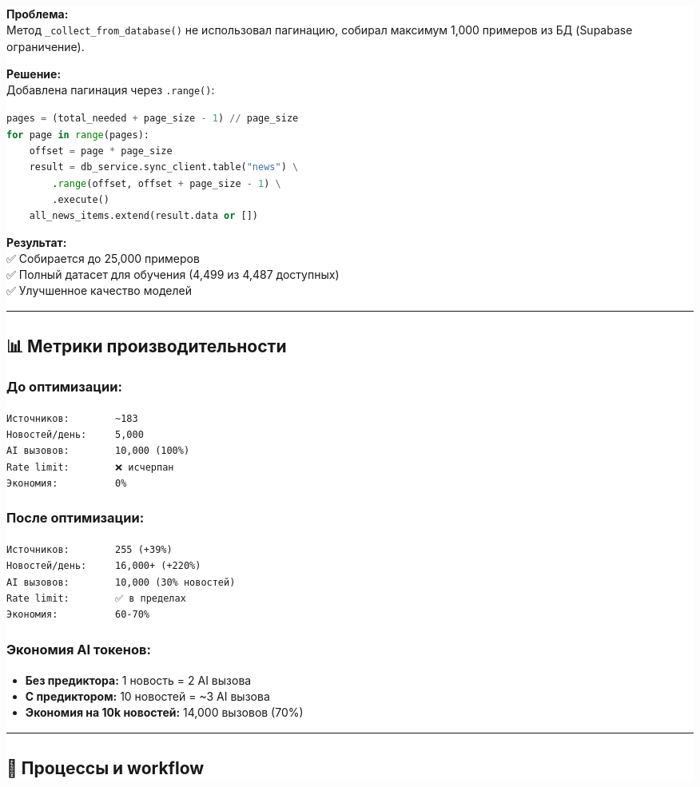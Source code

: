 **Проблема:**  
Метод `_collect_from_database()` не использовал пагинацию, собирал максимум 1,000 примеров из БД (Supabase ограничение).

**Решение:**  
Добавлена пагинация через `.range()`:
```python
pages = (total_needed + page_size - 1) // page_size
for page in range(pages):
    offset = page * page_size
    result = db_service.sync_client.table("news") \
        .range(offset, offset + page_size - 1) \
        .execute()
    all_news_items.extend(result.data or [])
```

**Результат:**  
✅ Собирается до 25,000 примеров  
✅ Полный датасет для обучения (4,499 из 4,487 доступных)  
✅ Улучшенное качество моделей

---

## 📊 Метрики производительности

### До оптимизации:
```
Источников:        ~183
Новостей/день:     5,000
AI вызовов:        10,000 (100%)
Rate limit:        ❌ исчерпан
Экономия:          0%
```

### После оптимизации:
```
Источников:        255 (+39%)
Новостей/день:     16,000+ (+220%)
AI вызовов:        10,000 (30% новостей)
Rate limit:        ✅ в пределах
Экономия:          60-70%
```

### Экономия AI токенов:
- **Без предиктора:** 1 новость = 2 AI вызова
- **С предиктором:** 10 новостей = ~3 AI вызова
- **Экономия на 10k новостей:** 14,000 вызовов (70%)

---

## 🔄 Процессы и workflow
